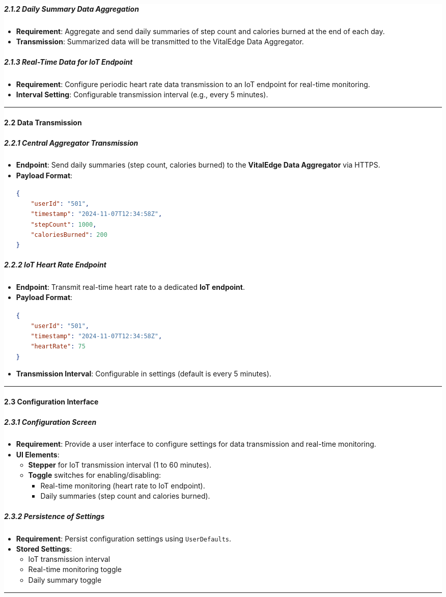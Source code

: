 ##### 2.1.2 Daily Summary Data Aggregation
- **Requirement**: Aggregate and send daily summaries of step count and calories burned at the end of each day.
- **Transmission**: Summarized data will be transmitted to the VitalEdge Data Aggregator.

##### 2.1.3 Real-Time Data for IoT Endpoint
- **Requirement**: Configure periodic heart rate data transmission to an IoT endpoint for real-time monitoring.
- **Interval Setting**: Configurable transmission interval (e.g., every 5 minutes).

---

#### 2.2 Data Transmission

##### 2.2.1 Central Aggregator Transmission
- **Endpoint**: Send daily summaries (step count, calories burned) to the **VitalEdge Data Aggregator** via HTTPS.
- **Payload Format**:
  ```json
  {
      "userId": "501",
      "timestamp": "2024-11-07T12:34:58Z",
      "stepCount": 1000,
      "caloriesBurned": 200
  }
  ```

##### 2.2.2 IoT Heart Rate Endpoint
- **Endpoint**: Transmit real-time heart rate to a dedicated **IoT endpoint**.
- **Payload Format**:
  ```json
  {
      "userId": "501",
      "timestamp": "2024-11-07T12:34:58Z",
      "heartRate": 75
  }
  ```
- **Transmission Interval**: Configurable in settings (default is every 5 minutes).

---

#### 2.3 Configuration Interface

##### 2.3.1 Configuration Screen
- **Requirement**: Provide a user interface to configure settings for data transmission and real-time monitoring.
- **UI Elements**:
  - **Stepper** for IoT transmission interval (1 to 60 minutes).
  - **Toggle** switches for enabling/disabling:
    - Real-time monitoring (heart rate to IoT endpoint).
    - Daily summaries (step count and calories burned).

##### 2.3.2 Persistence of Settings
- **Requirement**: Persist configuration settings using `UserDefaults`.
- **Stored Settings**:
  - IoT transmission interval
  - Real-time monitoring toggle
  - Daily summary toggle

---